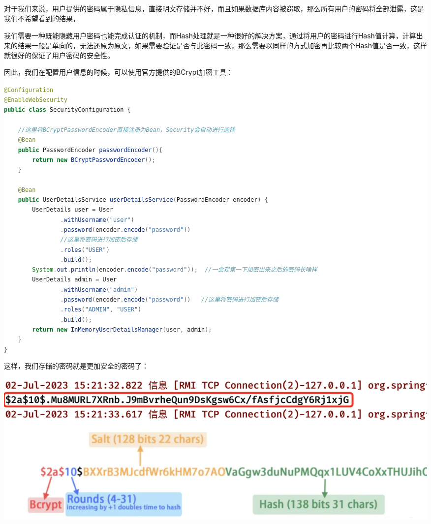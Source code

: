对于我们来说，用户提供的密码属于隐私信息，直接明文存储并不好，而且如果数据库内容被窃取，那么所有用户的密码将全部泄露，这是我们不希望看到的结果，

我们需要一种既能隐藏用户密码也能完成认证的机制，而Hash处理就是一种很好的解决方案，通过将用户的密码进行Hash值计算，计算出来的结果一般是单向的，无法还原为原文，如果需要验证是否与此密码一致，那么需要以同样的方式加密再比较两个Hash值是否一致，这样就很好的保证了用户密码的安全性。

因此，我们在配置用户信息的时候，可以使用官方提供的BCrypt加密工具：

```java
@Configuration
@EnableWebSecurity
public class SecurityConfiguration {
    
    //这里将BCryptPasswordEncoder直接注册为Bean，Security会自动进行选择
    @Bean
    public PasswordEncoder passwordEncoder(){
        return new BCryptPasswordEncoder();
    }

    @Bean
    public UserDetailsService userDetailsService(PasswordEncoder encoder) {
        UserDetails user = User
                .withUsername("user")
                .password(encoder.encode("password"))   
                //这里将密码进行加密后存储
                .roles("USER")
                .build();
        System.out.println(encoder.encode("password"));  //一会观察一下加密出来之后的密码长啥样
        UserDetails admin = User
                .withUsername("admin")
                .password(encoder.encode("password"))   //这里将密码进行加密后存储
                .roles("ADMIN", "USER")
                .build();
        return new InMemoryUserDetailsManager(user, admin);
    }
}
```

这样，我们存储的密码就是更加安全的密码了：

![alt text](img/7.png)

![alt text](img/8.png)
